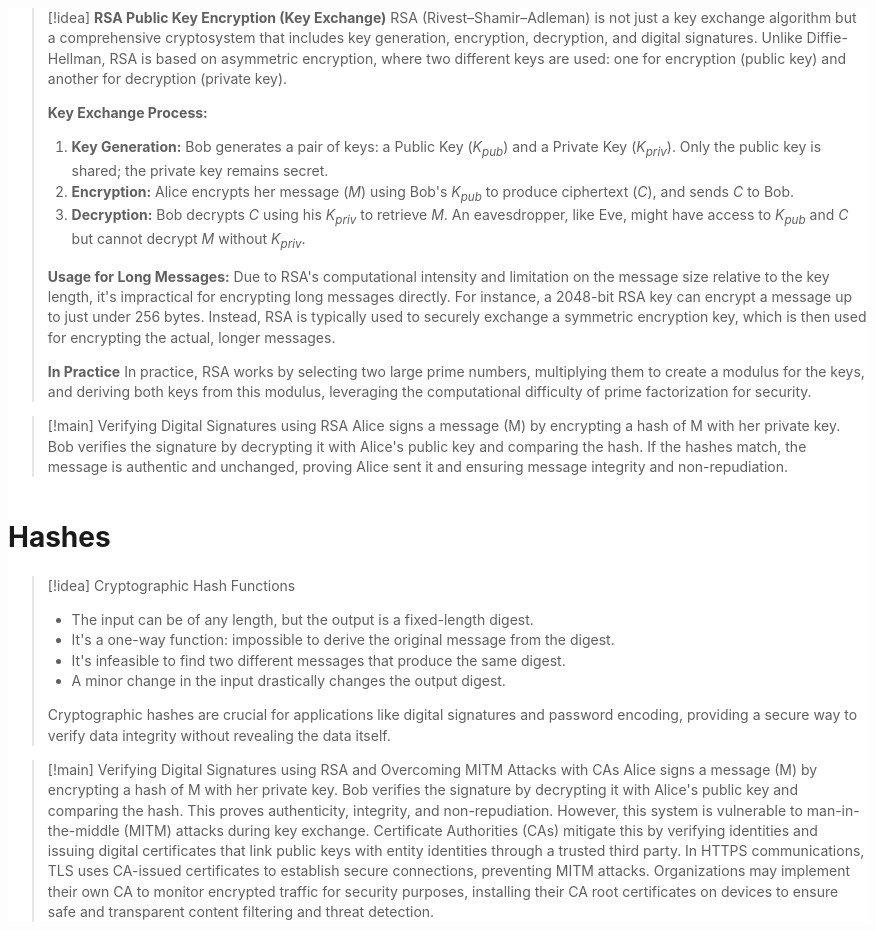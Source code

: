 > [!idea] **RSA Public Key Encryption (Key Exchange)**
> RSA (Rivest–Shamir–Adleman) is not just a key exchange algorithm but a comprehensive cryptosystem that includes key generation, encryption, decryption, and digital signatures. Unlike Diffie-Hellman, RSA is based on asymmetric encryption, where two different keys are used: one for encryption (public key) and another for decryption (private key).
> 
> **Key Exchange Process:**
> 1. **Key Generation:** Bob generates a pair of keys: a Public Key ($K_{pub}$) and a Private Key ($K_{priv}$). Only the public key is shared; the private key remains secret.
> 2. **Encryption:** Alice encrypts her message ($M$) using Bob's $K_{pub}$ to produce ciphertext ($C$), and sends $C$ to Bob.
> 3. **Decryption:** Bob decrypts $C$ using his $K_{priv}$ to retrieve $M$. An eavesdropper, like Eve, might have access to $K_{pub}$ and $C$ but cannot decrypt $M$ without $K_{priv}$.
> 
> **Usage for Long Messages:**
> Due to RSA's computational intensity and limitation on the message size relative to the key length, it's impractical for encrypting long messages directly. For instance, a 2048-bit RSA key can encrypt a message up to just under 256 bytes. Instead, RSA is typically used to securely exchange a symmetric encryption key, which is then used for encrypting the actual, longer messages.
> 
> **In Practice**
> In practice, RSA works by selecting two large prime numbers, multiplying them to create a modulus for the keys, and deriving both keys from this modulus, leveraging the computational difficulty of prime factorization for security.

> [!main] Verifying Digital Signatures using RSA
> Alice signs a message (M) by encrypting a hash of M with her private key. Bob verifies the signature by decrypting it with Alice's public key and comparing the hash. If the hashes match, the message is authentic and unchanged, proving Alice sent it and ensuring message integrity and non-repudiation.
> 

# Hashes

> [!idea] Cryptographic Hash Functions
> - The input can be of any length, but the output is a fixed-length digest.
> - It's a one-way function: impossible to derive the original message from the digest.
> - It's infeasible to find two different messages that produce the same digest.
> - A minor change in the input drastically changes the output digest.
> 
> Cryptographic hashes are crucial for applications like digital signatures and password encoding, providing a secure way to verify data integrity without revealing the data itself.

> [!main] Verifying Digital Signatures using RSA and Overcoming MITM Attacks with CAs
> Alice signs a message (M) by encrypting a hash of M with her private key. Bob verifies the signature by decrypting it with Alice's public key and comparing the hash. This proves authenticity, integrity, and non-repudiation. However, this system is vulnerable to man-in-the-middle (MITM) attacks during key exchange. Certificate Authorities (CAs) mitigate this by verifying identities and issuing digital certificates that link public keys with entity identities through a trusted third party. In HTTPS communications, TLS uses CA-issued certificates to establish secure connections, preventing MITM attacks. Organizations may implement their own CA to monitor encrypted traffic for security purposes, installing their CA root certificates on devices to ensure safe and transparent content filtering and threat detection.

